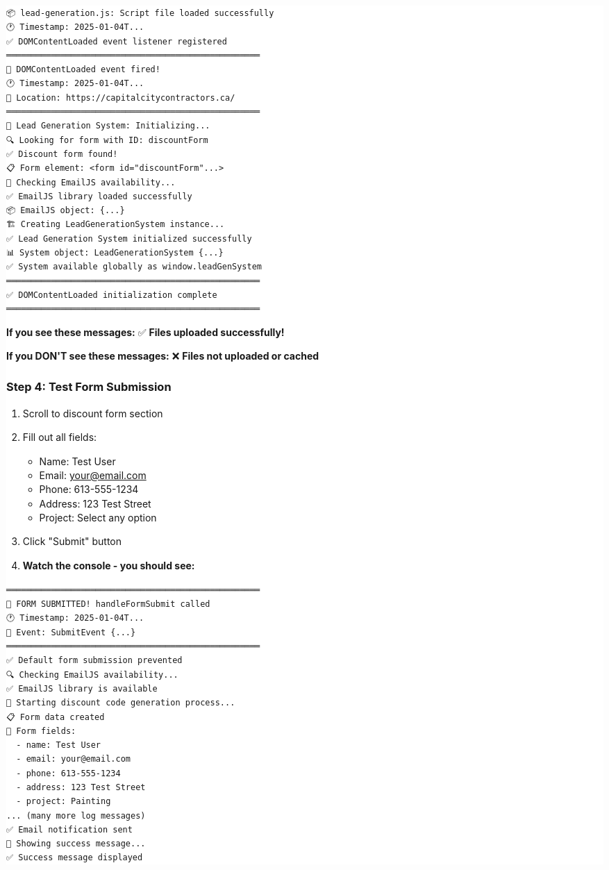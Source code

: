```
📦 lead-generation.js: Script file loaded successfully
🕐 Timestamp: 2025-01-04T...
✅ DOMContentLoaded event listener registered
═══════════════════════════════════════════════════
🚀 DOMContentLoaded event fired!
🕐 Timestamp: 2025-01-04T...
📍 Location: https://capitalcitycontractors.ca/
═══════════════════════════════════════════════════
🚀 Lead Generation System: Initializing...
🔍 Looking for form with ID: discountForm
✅ Discount form found!
📋 Form element: <form id="discountForm"...>
🔧 Checking EmailJS availability...
✅ EmailJS library loaded successfully
📦 EmailJS object: {...}
🏗️ Creating LeadGenerationSystem instance...
✅ Lead Generation System initialized successfully
📊 System object: LeadGenerationSystem {...}
✅ System available globally as window.leadGenSystem
═══════════════════════════════════════════════════
✅ DOMContentLoaded initialization complete
═══════════════════════════════════════════════════
```

**If you see these messages:** ✅ **Files uploaded successfully!**

**If you DON'T see these messages:** ❌ **Files not uploaded or cached**

### Step 4: Test Form Submission

1. Scroll to discount form section
2. Fill out all fields:
   - Name: Test User
   - Email: your@email.com
   - Phone: 613-555-1234
   - Address: 123 Test Street
   - Project: Select any option

3. Click "Submit" button

4. **Watch the console - you should see:**

```
═══════════════════════════════════════════════════
🎯 FORM SUBMITTED! handleFormSubmit called
🕐 Timestamp: 2025-01-04T...
📝 Event: SubmitEvent {...}
═══════════════════════════════════════════════════
✅ Default form submission prevented
🔍 Checking EmailJS availability...
✅ EmailJS library is available
🔄 Starting discount code generation process...
📋 Form data created
📝 Form fields:
  - name: Test User
  - email: your@email.com
  - phone: 613-555-1234
  - address: 123 Test Street
  - project: Painting
... (many more log messages)
✅ Email notification sent
🎉 Showing success message...
✅ Success message displayed
```
